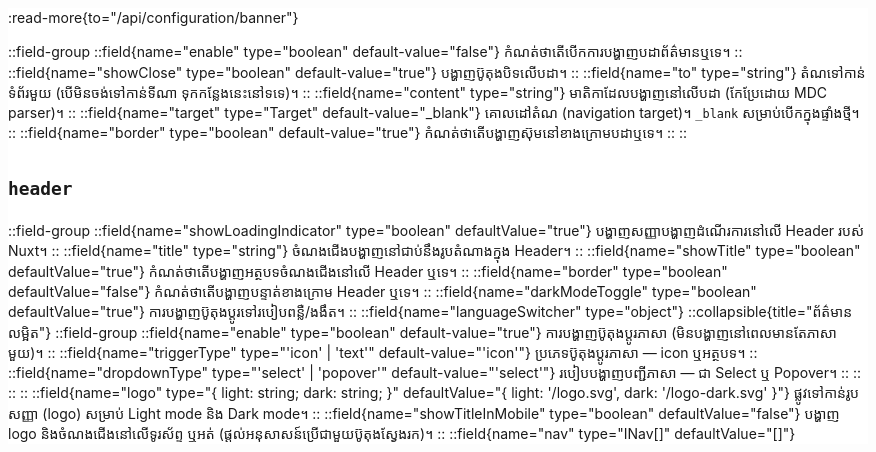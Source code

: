 :read-more{to="/api/configuration/banner"}

::field-group
  ::field{name="enable" type="boolean" default-value="false"}
  កំណត់ថាតើបើកការបង្ហាញបដាព័ត៌មានឬទេ។
  ::
  ::field{name="showClose" type="boolean" default-value="true"}
  បង្ហាញប៊ូតុងបិទលើបដា។
  ::
  ::field{name="to" type="string"}
  តំណទៅកាន់ទំព័រមួយ (បើមិនចង់ទៅកាន់ទីណា ទុកកន្លែងនេះនៅទទេ)។
  ::
  ::field{name="content" type="string"}
  មាតិកាដែលបង្ហាញនៅលើបដា (កែប្រែដោយ MDC parser)។
  ::
  ::field{name="target" type="Target" default-value="_blank"}
  គោលដៅតំណ (navigation target)។ `_blank` សម្រាប់បើកក្នុងផ្ទាំងថ្មី។
  ::
  ::field{name="border" type="boolean" default-value="true"}
  កំណត់ថាតើបង្ហាញស៊ុមនៅខាងក្រោមបដាឬទេ។
  ::
::

## `header`

::field-group
  ::field{name="showLoadingIndicator" type="boolean" defaultValue="true"}
  បង្ហាញសញ្ញាបង្ហាញដំណើរការនៅលើ Header របស់ Nuxt។
  ::
  ::field{name="title" type="string"}
  ចំណងជើងបង្ហាញនៅជាប់នឹងរូបតំណាងក្នុង Header។
  ::
  ::field{name="showTitle" type="boolean" defaultValue="true"}
  កំណត់ថាតើបង្ហាញអត្ថបទចំណងជើងនៅលើ Header ឬទេ។
  ::
  ::field{name="border" type="boolean" defaultValue="false"}
  កំណត់ថាតើបង្ហាញបន្ទាត់ខាងក្រោម Header ឬទេ។
  ::
  ::field{name="darkModeToggle" type="boolean" defaultValue="true"}
  ការបង្ហាញប៊ូតុងប្ដូរទៅរបៀបពន្លឺ/ងងឹត។
  ::
  ::field{name="languageSwitcher" type="object"}
    ::collapsible{title="ព័ត៌មានលម្អិត"}
      ::field-group
        ::field{name="enable" type="boolean" default-value="true"}
        ការបង្ហាញប៊ូតុងប្ដូរភាសា (មិនបង្ហាញនៅពេលមានតែភាសាមួយ)។
        ::
        ::field{name="triggerType" type="'icon' | 'text'" default-value="'icon'"}
        ប្រភេទប៊ូតុងប្ដូរភាសា — icon ឬអត្ថបទ។
        ::
        ::field{name="dropdownType" type="'select' | 'popover'" default-value="'select'"}
        របៀបបង្ហាញបញ្ជីភាសា — ជា Select ឬ Popover។
        ::
      ::
    ::
  ::
  ::field{name="logo" type="{ light: string; dark: string; }" defaultValue="{ light: '/logo.svg', dark: '/logo-dark.svg' }"}
  ផ្លូវទៅកាន់រូបសញ្ញា (logo) សម្រាប់ Light mode និង Dark mode។
  ::
  ::field{name="showTitleInMobile" type="boolean" defaultValue="false"}
  បង្ហាញ logo និងចំណងជើងនៅលើទូរស័ព្ទ ឬអត់ (ផ្ដល់អនុសាសន៍ប្រើជាមួយប៊ូតុងស្វែងរក)។
  ::
  ::field{name="nav" type="INav[]" defaultValue="[]"}